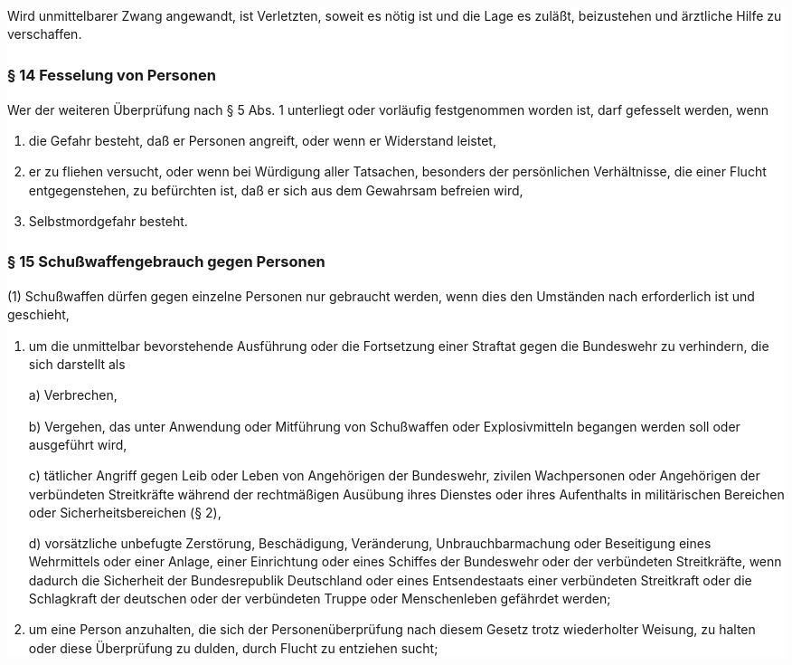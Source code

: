 Wird unmittelbarer Zwang angewandt, ist Verletzten, soweit es nötig
ist und die Lage es zuläßt, beizustehen und ärztliche Hilfe zu
verschaffen.


### § 14 Fesselung von Personen

Wer der weiteren Überprüfung nach § 5 Abs. 1 unterliegt oder vorläufig
festgenommen worden ist, darf gefesselt werden, wenn

1.  die Gefahr besteht, daß er Personen angreift, oder wenn er Widerstand
    leistet,


2.  er zu fliehen versucht, oder wenn bei Würdigung aller Tatsachen,
    besonders der persönlichen Verhältnisse, die einer Flucht
    entgegenstehen, zu befürchten ist, daß er sich aus dem Gewahrsam
    befreien wird,


3.  Selbstmordgefahr besteht.





### § 15 Schußwaffengebrauch gegen Personen

(1) Schußwaffen dürfen gegen einzelne Personen nur gebraucht werden,
wenn dies den Umständen nach erforderlich ist und geschieht,

1.  um die unmittelbar bevorstehende Ausführung oder die Fortsetzung einer
    Straftat gegen die Bundeswehr zu verhindern, die sich darstellt als

    a)  Verbrechen,


    b)  Vergehen, das unter Anwendung oder Mitführung von Schußwaffen oder
        Explosivmitteln begangen werden soll oder ausgeführt wird,


    c)  tätlicher Angriff gegen Leib oder Leben von Angehörigen der
        Bundeswehr, zivilen Wachpersonen oder Angehörigen der verbündeten
        Streitkräfte während der rechtmäßigen Ausübung ihres Dienstes oder
        ihres Aufenthalts in militärischen Bereichen oder Sicherheitsbereichen
        (§ 2),


    d)  vorsätzliche unbefugte Zerstörung, Beschädigung, Veränderung,
        Unbrauchbarmachung oder Beseitigung eines Wehrmittels oder einer
        Anlage, einer Einrichtung oder eines Schiffes der Bundeswehr oder der
        verbündeten Streitkräfte, wenn dadurch die Sicherheit der
        Bundesrepublik Deutschland oder eines Entsendestaats einer verbündeten
        Streitkraft oder die Schlagkraft der deutschen oder der verbündeten
        Truppe oder Menschenleben gefährdet werden;





2.  um eine Person anzuhalten, die sich der Personenüberprüfung nach
    diesem Gesetz trotz wiederholter Weisung, zu halten oder diese
    Überprüfung zu dulden, durch Flucht zu entziehen sucht;
